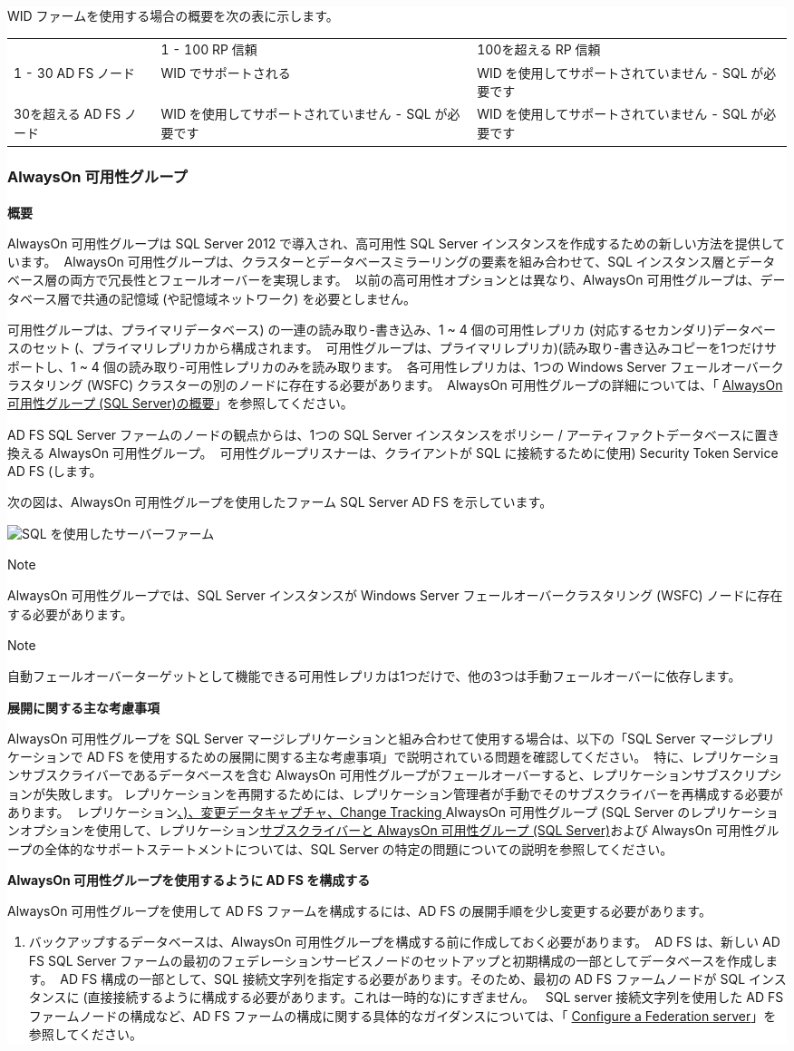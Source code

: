 WID ファームを使用する場合の概要を次の表に示します。  
  
||||  
|-|-|-|  
||1 \- 100 RP 信頼|100を超える RP 信頼|  
|1 \- 30 AD FS ノード|WID でサポートされる|WID を使用してサポートされていません \- SQL が必要です|  
|30を超える AD FS ノード|WID を使用してサポートされていません \- SQL が必要です|WID を使用してサポートされていません \- SQL が必要です|  
  
### <a name="alwayson-availability-groups"></a>AlwaysOn 可用性グループ  
**概要**  
  
AlwaysOn 可用性グループは SQL Server 2012 で導入され、高可用性 SQL Server インスタンスを作成するための新しい方法を提供しています。  AlwaysOn 可用性グループは、クラスターとデータベースミラーリングの要素を組み合わせて、SQL インスタンス層とデータベース層の両方で冗長性とフェールオーバーを実現します。  以前の高可用性オプションとは異なり、AlwaysOn 可用性グループは、データベース層で共通の記憶域 \(や記憶域ネットワーク\) を必要としません。  
  
可用性グループは、プライマリデータベース\) の一連の読み取り\-書き込み、1 ~ 4 個の可用性レプリカ \(対応するセカンダリ\)データベースのセット \(、プライマリレプリカから構成されます。  可用性グループは、プライマリレプリカ\)\(読み取り\-書き込みコピーを1つだけサポートし、1 ~ 4 個の読み取り\-可用性レプリカのみを読み取ります。  各可用性レプリカは、1つの Windows Server フェールオーバークラスタリング \(WSFC\) クラスターの別のノードに存在する必要があります。  AlwaysOn 可用性グループの詳細については、「 [AlwaysOn 可用性グループ \(SQL Server\)の概要](https://technet.microsoft.com/library/ff877884.aspx)」を参照してください。  
  
AD FS SQL Server ファームのノードの観点からは、1つの SQL Server インスタンスをポリシー \/ アーティファクトデータベースに置き換える AlwaysOn 可用性グループ。  可用性グループリスナーは、クライアントが SQL に接続するために使用\) Security Token Service AD FS \(します。  
  
次の図は、AlwaysOn 可用性グループを使用したファーム SQL Server AD FS を示しています。  
  
![SQL を使用したサーバーファーム](media/alwaysonavailabilitygroups.jpg)  
  
> [!NOTE]  
> AlwaysOn 可用性グループでは、SQL Server インスタンスが Windows Server フェールオーバークラスタリング \(WSFC\) ノードに存在する必要があります。  
  
> [!NOTE]  
> 自動フェールオーバーターゲットとして機能できる可用性レプリカは1つだけで、他の3つは手動フェールオーバーに依存します。  
  
**展開に関する主な考慮事項**  
  
AlwaysOn 可用性グループを SQL Server マージレプリケーションと組み合わせて使用する場合は、以下の「SQL Server マージレプリケーションで AD FS を使用するための展開に関する主な考慮事項」で説明されている問題を確認してください。  特に、レプリケーションサブスクライバーであるデータベースを含む AlwaysOn 可用性グループがフェールオーバーすると、レプリケーションサブスクリプションが失敗します。 レプリケーションを再開するためには、レプリケーション管理者が手動でそのサブスクライバーを再構成する必要があります。  レプリケーション[、\)、変更データキャプチャ、Change Tracking ](https://technet.microsoft.com/library/hh403414.aspx)AlwaysOn 可用性グループ \(SQL Server のレプリケーションオプションを使用して、レプリケーション[サブスクライバーと AlwaysOn 可用性グループ \(SQL Server\)](https://technet.microsoft.com/library/hh882436.aspx)および AlwaysOn 可用性グループの全体的なサポートステートメントについては、SQL Server の特定の問題についての説明を参照してください。  
  
**AlwaysOn 可用性グループを使用するように AD FS を構成する**  
  
AlwaysOn 可用性グループを使用して AD FS ファームを構成するには、AD FS の展開手順を少し変更する必要があります。  
  
1.  バックアップするデータベースは、AlwaysOn 可用性グループを構成する前に作成しておく必要があります。  AD FS は、新しい AD FS SQL Server ファームの最初のフェデレーションサービスノードのセットアップと初期構成の一部としてデータベースを作成します。  AD FS 構成の一部として、SQL 接続文字列を指定する必要があります。そのため、最初の AD FS ファームノードが SQL インスタンスに \(直接接続するように構成する必要があります。これは一時的な\)にすぎません。   SQL server 接続文字列を使用した AD FS ファームノードの構成など、AD FS ファームの構成に関する具体的なガイダンスについては、「 [Configure a Federation server](../../ad-fs/deployment/Configure-a-Federation-Server.md)」を参照してください。  
  